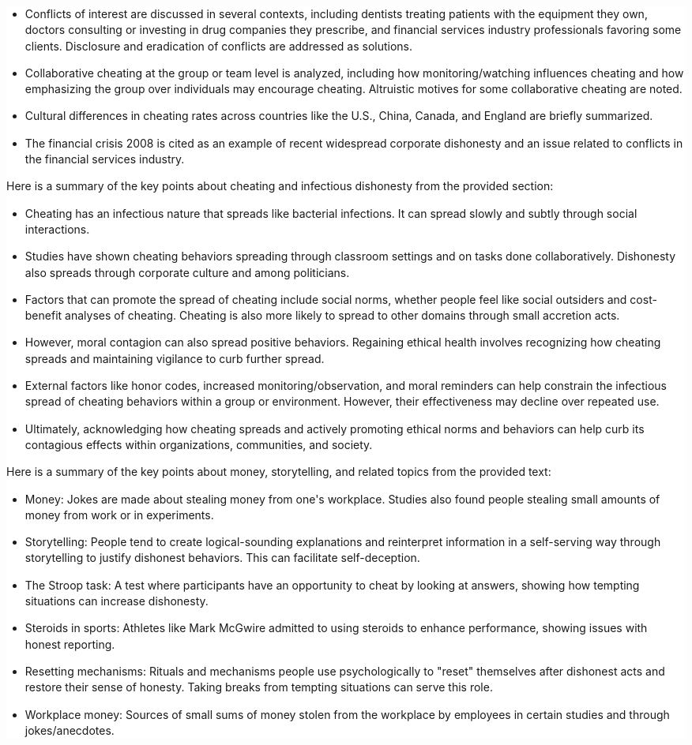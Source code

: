 - Conflicts of interest are discussed in several contexts, including dentists treating patients with the equipment they own, doctors consulting or investing in drug companies they prescribe, and financial services industry professionals favoring some clients. Disclosure and eradication of conflicts are addressed as solutions.

- Collaborative cheating at the group or team level is analyzed, including how monitoring/watching influences cheating and how emphasizing the group over individuals may encourage cheating. Altruistic motives for some collaborative cheating are noted.

- Cultural differences in cheating rates across countries like the U.S., China, Canada, and England are briefly summarized.

- The financial crisis 2008 is cited as an example of recent widespread corporate dishonesty and an issue related to conflicts in the financial services industry.

 Here is a summary of the key points about cheating and infectious dishonesty from the provided section:

- Cheating has an infectious nature that spreads like bacterial infections. It can spread slowly and subtly through social interactions.

- Studies have shown cheating behaviors spreading through classroom settings and on tasks done collaboratively. Dishonesty also spreads through corporate culture and among politicians. 

- Factors that can promote the spread of cheating include social norms, whether people feel like social outsiders and cost-benefit analyses of cheating. Cheating is also more likely to spread to other domains through small accretion acts.

- However, moral contagion can also spread positive behaviors. Regaining ethical health involves recognizing how cheating spreads and maintaining vigilance to curb further spread. 

- External factors like honor codes, increased monitoring/observation, and moral reminders can help constrain the infectious spread of cheating behaviors within a group or environment. However, their effectiveness may decline over repeated use.

- Ultimately, acknowledging how cheating spreads and actively promoting ethical norms and behaviors can help curb its contagious effects within organizations, communities, and society.

 Here is a summary of the key points about money, storytelling, and related topics from the provided text:

- Money: Jokes are made about stealing money from one's workplace. Studies also found people stealing small amounts of money from work or in experiments. 

- Storytelling: People tend to create logical-sounding explanations and reinterpret information in a self-serving way through storytelling to justify dishonest behaviors. This can facilitate self-deception.

- The Stroop task: A test where participants have an opportunity to cheat by looking at answers, showing how tempting situations can increase dishonesty. 

- Steroids in sports: Athletes like Mark McGwire admitted to using steroids to enhance performance, showing issues with honest reporting.

- Resetting mechanisms: Rituals and mechanisms people use psychologically to "reset" themselves after dishonest acts and restore their sense of honesty. Taking breaks from tempting situations can serve this role.

- Workplace money: Sources of small sums of money stolen from the workplace by employees in certain studies and through jokes/anecdotes.
